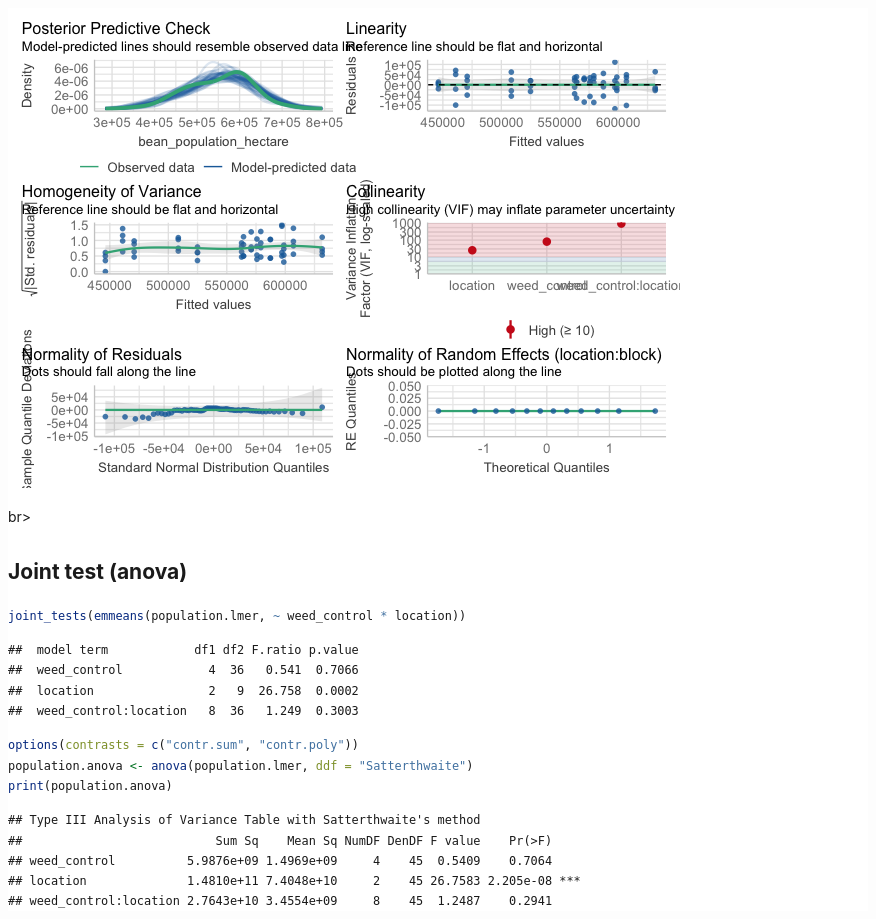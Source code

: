 ![](bean_population_files/figure-gfm/unnamed-chunk-4-3.png)

br\>

## Joint test (anova)

``` r
joint_tests(emmeans(population.lmer, ~ weed_control * location))
```

    ##  model term            df1 df2 F.ratio p.value
    ##  weed_control            4  36   0.541  0.7066
    ##  location                2   9  26.758  0.0002
    ##  weed_control:location   8  36   1.249  0.3003

``` r
options(contrasts = c("contr.sum", "contr.poly"))
population.anova <- anova(population.lmer, ddf = "Satterthwaite")
print(population.anova)
```

    ## Type III Analysis of Variance Table with Satterthwaite's method
    ##                           Sum Sq    Mean Sq NumDF DenDF F value    Pr(>F)    
    ## weed_control          5.9876e+09 1.4969e+09     4    45  0.5409    0.7064    
    ## location              1.4810e+11 7.4048e+10     2    45 26.7583 2.205e-08 ***
    ## weed_control:location 2.7643e+10 3.4554e+09     8    45  1.2487    0.2941    